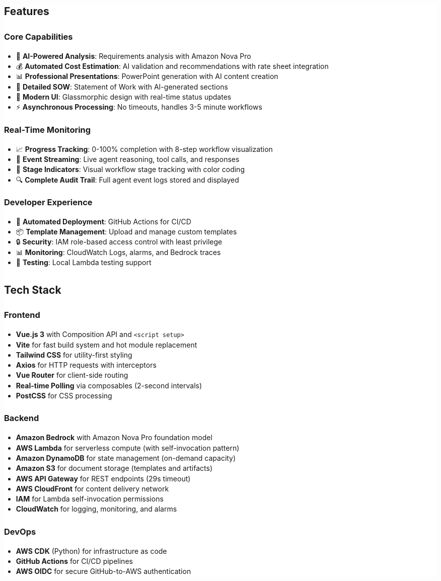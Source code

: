 ## Features

### Core Capabilities
- 🤖 **AI-Powered Analysis**: Requirements analysis with Amazon Nova Pro
- 💰 **Automated Cost Estimation**: AI validation and recommendations with rate sheet integration
- 📊 **Professional Presentations**: PowerPoint generation with AI content creation
- 📄 **Detailed SOW**: Statement of Work with AI-generated sections
- 🎨 **Modern UI**: Glassmorphic design with real-time status updates
- ⚡ **Asynchronous Processing**: No timeouts, handles 3-5 minute workflows

### Real-Time Monitoring
- 📈 **Progress Tracking**: 0-100% completion with 8-step workflow visualization
- 🔄 **Event Streaming**: Live agent reasoning, tool calls, and responses
- 🎯 **Stage Indicators**: Visual workflow stage tracking with color coding
- 🔍 **Complete Audit Trail**: Full agent event logs stored and displayed

### Developer Experience
- 🚀 **Automated Deployment**: GitHub Actions for CI/CD
- 📦 **Template Management**: Upload and manage custom templates
- 🔒 **Security**: IAM role-based access control with least privilege
- 📊 **Monitoring**: CloudWatch Logs, alarms, and Bedrock traces
- 🧪 **Testing**: Local Lambda testing support

## Tech Stack

### Frontend
- **Vue.js 3** with Composition API and `<script setup>`
- **Vite** for fast build system and hot module replacement
- **Tailwind CSS** for utility-first styling
- **Axios** for HTTP requests with interceptors
- **Vue Router** for client-side routing
- **Real-time Polling** via composables (2-second intervals)
- **PostCSS** for CSS processing

### Backend
- **Amazon Bedrock** with Amazon Nova Pro foundation model
- **AWS Lambda** for serverless compute (with self-invocation pattern)
- **Amazon DynamoDB** for state management (on-demand capacity)
- **Amazon S3** for document storage (templates and artifacts)
- **AWS API Gateway** for REST endpoints (29s timeout)
- **AWS CloudFront** for content delivery network
- **IAM** for Lambda self-invocation permissions
- **CloudWatch** for logging, monitoring, and alarms

### DevOps
- **AWS CDK** (Python) for infrastructure as code
- **GitHub Actions** for CI/CD pipelines
- **AWS OIDC** for secure GitHub-to-AWS authentication
